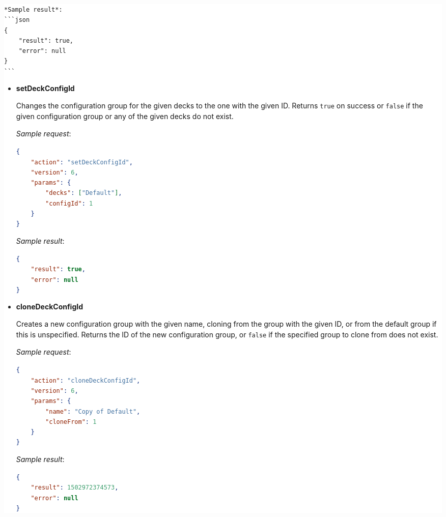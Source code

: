     *Sample result*:
    ```json
    {
        "result": true,
        "error": null
    }
    ```

*   **setDeckConfigId**

    Changes the configuration group for the given decks to the one with the given ID. Returns `true` on success or
    `false` if the given configuration group or any of the given decks do not exist.

    *Sample request*:
    ```json
    {
        "action": "setDeckConfigId",
        "version": 6,
        "params": {
            "decks": ["Default"],
            "configId": 1
        }
    }
    ```

    *Sample result*:
    ```json
    {
        "result": true,
        "error": null
    }
    ```

*   **cloneDeckConfigId**

    Creates a new configuration group with the given name, cloning from the group with the given ID, or from the default
    group if this is unspecified. Returns the ID of the new configuration group, or `false` if the specified group to
    clone from does not exist.

    *Sample request*:
    ```json
    {
        "action": "cloneDeckConfigId",
        "version": 6,
        "params": {
            "name": "Copy of Default",
            "cloneFrom": 1
        }
    }
    ```

    *Sample result*:
    ```json
    {
        "result": 1502972374573,
        "error": null
    }
    ```
